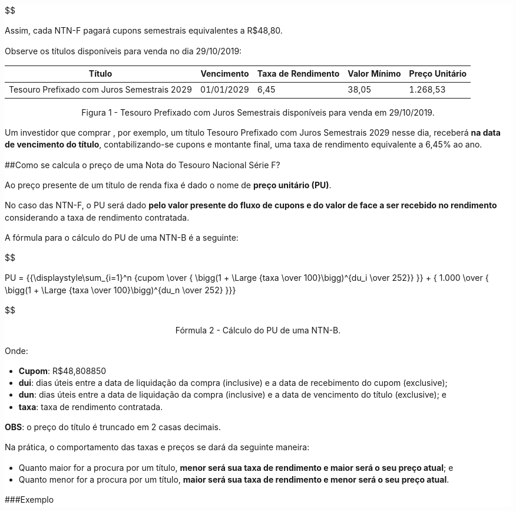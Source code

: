 $$

Assim, cada NTN-F pagará cupons semestrais equivalentes a R$48,80.

Observe os títulos disponíveis para venda no dia 29/10/2019:

<div class = "overflow responsiveTable" id="figura1">

| Título                                      |  Vencimento | Taxa de Rendimento | Valor Mínimo | Preço Unitário |
|---------------------------------------------|-------------|--------------------|--------------|----------------|
| Tesouro Prefixado com Juros Semestrais 2029 | 01/01/2029  | 6,45               |  38,05       | 1.268,53       |


</div>


<p class="legenda" style="text-align:center">Figura 1 - Tesouro Prefixado com Juros Semestrais disponíveis para venda em 29/10/2019.</p>

Um investidor que comprar , por exemplo, um título Tesouro Prefixado com Juros Semestrais 2029 nesse dia, receberá **na data de vencimento do título**, contabilizando-se cupons e montante final, uma taxa de rendimento equivalente a 6,45% ao ano.

##Como se calcula o preço de uma Nota do Tesouro Nacional Série F?

Ao preço presente de um título de renda fixa é dado o nome de **preço unitário (PU)**.

No caso das NTN-F, o PU será dado **pelo valor presente do fluxo de cupons e do valor de face a ser recebido no rendimento** considerando a taxa de rendimento contratada.

A fórmula para o cálculo do PU de uma NTN-B é a seguinte:

$$

PU = {{\displaystyle\sum_{i=1}^n {cupom \over { \bigg(1 + \Large {taxa \over 100}\bigg)^{du_i \over 252}} }} + { 1.000  \over { \bigg(1 + \Large {taxa \over 100}\bigg)^{du_n \over 252} }}}

$$

<p class="legenda" style="text-align:center">Fórmula 2 - Cálculo do PU de uma NTN-B.</p>

Onde:

- **Cupom**: R\$48,808850
- **dui**: dias úteis entre a data de liquidação da compra (inclusive) e a data de recebimento do cupom (exclusive);
- **dun**: dias úteis entre a data de liquidação da compra (inclusive) e a data de vencimento do título (exclusive); e
- **taxa**: taxa de rendimento contratada.

**OBS**: o preço do título é truncado em 2 casas decimais.

Na prática, o comportamento das taxas e preços se dará da seguinte maneira:

- Quanto maior for a procura por um título, **menor será sua taxa de rendimento e maior será o seu preço atual**; e
- Quanto menor for a procura por um título, **maior será sua taxa de rendimento e menor será o seu preço atual**.

###Exemplo
